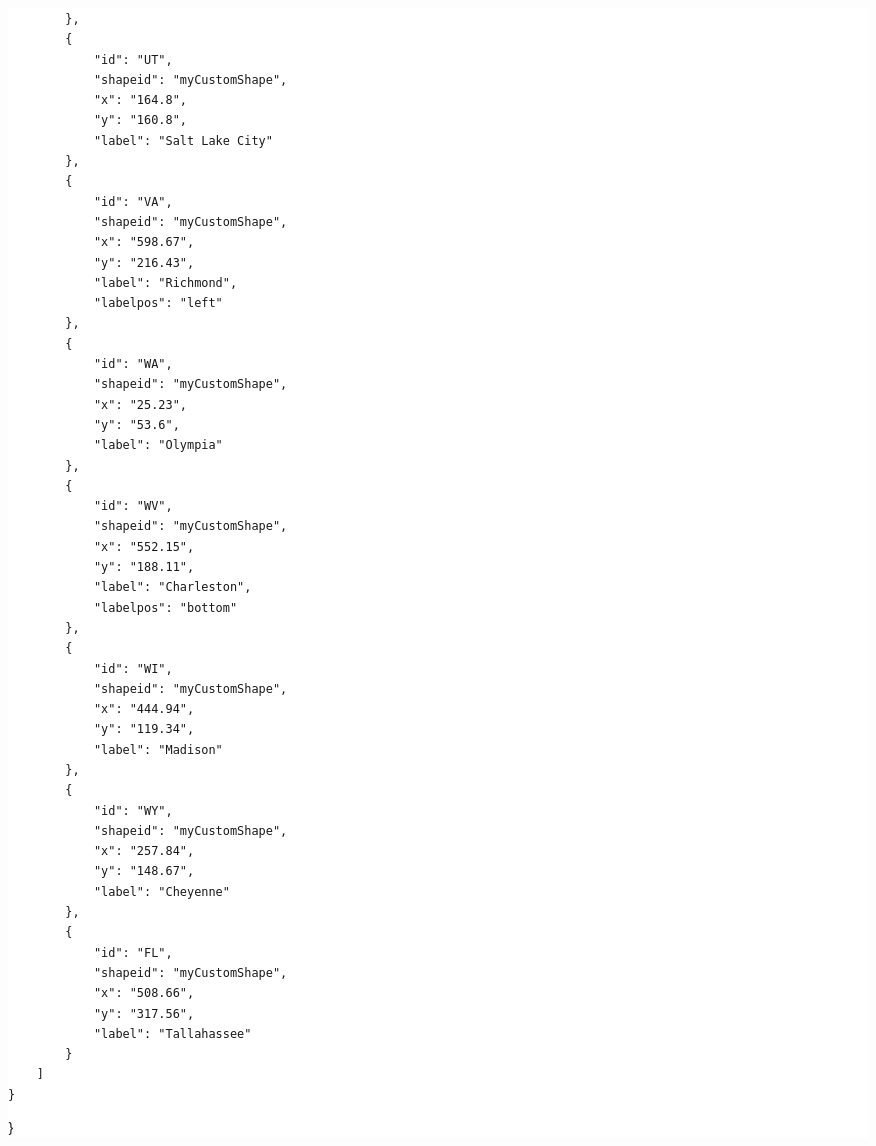             },
            {
                "id": "UT",
                "shapeid": "myCustomShape",
                "x": "164.8",
                "y": "160.8",
                "label": "Salt Lake City"
            },
            {
                "id": "VA",
                "shapeid": "myCustomShape",
                "x": "598.67",
                "y": "216.43",
                "label": "Richmond",
                "labelpos": "left"
            },
            {
                "id": "WA",
                "shapeid": "myCustomShape",
                "x": "25.23",
                "y": "53.6",
                "label": "Olympia"
            },
            {
                "id": "WV",
                "shapeid": "myCustomShape",
                "x": "552.15",
                "y": "188.11",
                "label": "Charleston",
                "labelpos": "bottom"
            },
            {
                "id": "WI",
                "shapeid": "myCustomShape",
                "x": "444.94",
                "y": "119.34",
                "label": "Madison"
            },
            {
                "id": "WY",
                "shapeid": "myCustomShape",
                "x": "257.84",
                "y": "148.67",
                "label": "Cheyenne"
            },
            {
                "id": "FL",
                "shapeid": "myCustomShape",
                "x": "508.66",
                "y": "317.56",
                "label": "Tallahassee"
            }
        ]
    }
}
</code></pre>
